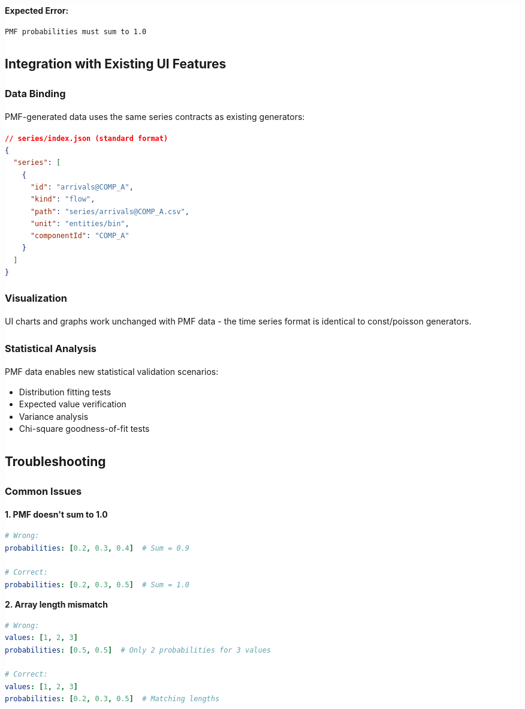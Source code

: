 **Expected Error:**
```
PMF probabilities must sum to 1.0
```

## Integration with Existing UI Features

### Data Binding
PMF-generated data uses the same series contracts as existing generators:

```json
// series/index.json (standard format)
{
  "series": [
    {
      "id": "arrivals@COMP_A",
      "kind": "flow",
      "path": "series/arrivals@COMP_A.csv",
      "unit": "entities/bin",
      "componentId": "COMP_A"
    }
  ]
}
```

### Visualization
UI charts and graphs work unchanged with PMF data - the time series format is identical to const/poisson generators.

### Statistical Analysis
PMF data enables new statistical validation scenarios:
- Distribution fitting tests
- Expected value verification
- Variance analysis
- Chi-square goodness-of-fit tests

## Troubleshooting

### Common Issues

**1. PMF doesn't sum to 1.0**
```yaml
# Wrong:
probabilities: [0.2, 0.3, 0.4]  # Sum = 0.9

# Correct:
probabilities: [0.2, 0.3, 0.5]  # Sum = 1.0
```

**2. Array length mismatch**
```yaml
# Wrong:
values: [1, 2, 3]
probabilities: [0.5, 0.5]  # Only 2 probabilities for 3 values

# Correct:
values: [1, 2, 3]
probabilities: [0.2, 0.3, 0.5]  # Matching lengths
```
